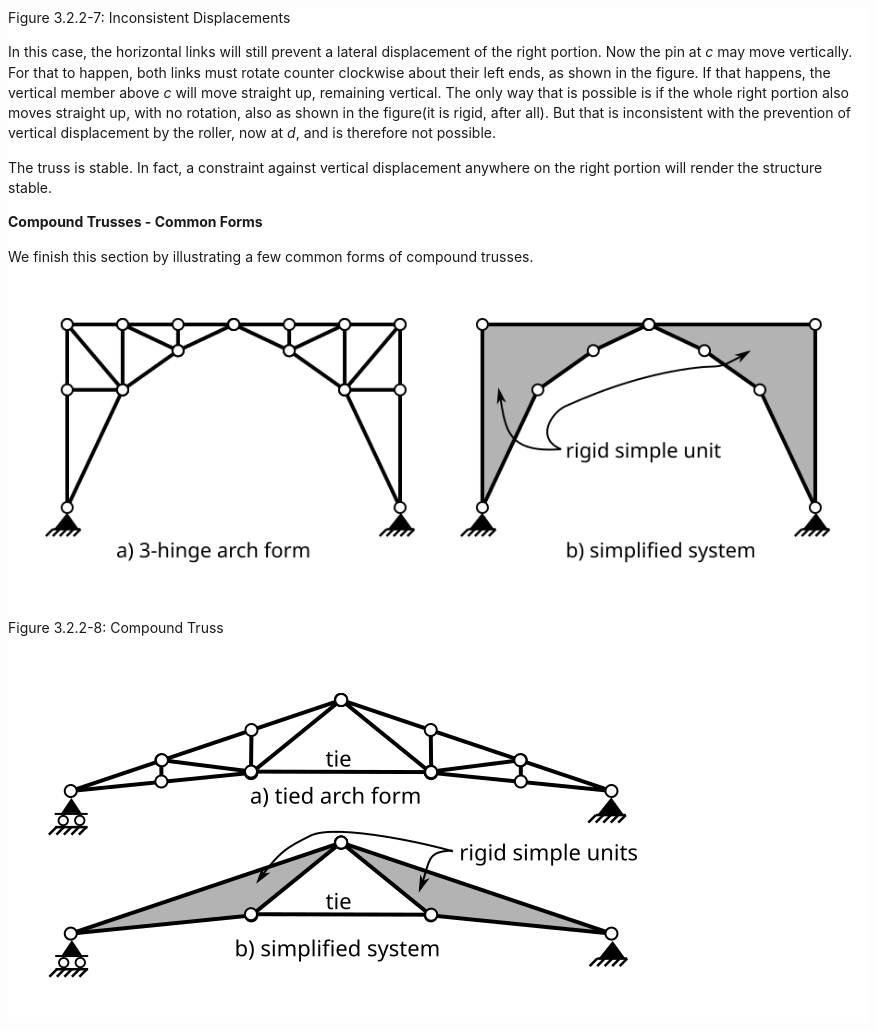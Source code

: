 Figure 3.2.2-7: Inconsistent Displacements

In this case, the horizontal links will still prevent a lateral
displacement of the right portion.  Now the pin at _c_ may move
vertically.  For that to happen, both links must rotate counter
clockwise about their left ends, as shown in the figure.  If that
happens, the vertical member above _c_ will move straight up,
remaining vertical.  The only way that is possible is if the whole
right portion also moves straight up, with no rotation, also as shown
in the figure(it is rigid, after all).  But that is inconsistent with
the prevention of vertical displacement by the roller, now at _d_, and
is therefore not possible.

The truss is stable.  In fact, a constraint against vertical
displacement anywhere on the right portion will render the structure
stable.


**Compound Trusses - Common Forms**

We finish this section by illustrating a few common forms of compound trusses.

![Figure](../../images/sdtrusses/determinacy-and-stability/compound-3.svg)

Figure 3.2.2-8: Compound Truss

![Figure](../../images/sdtrusses/determinacy-and-stability/compound-4.svg)
